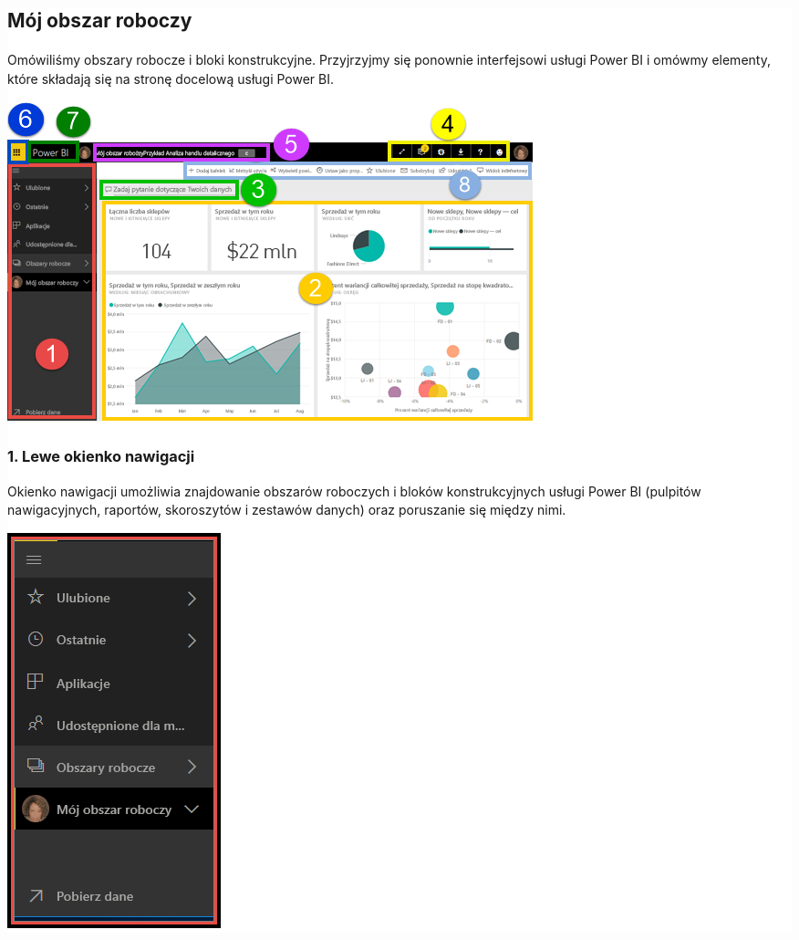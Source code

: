 ## <a name="my-workspace"></a>Mój obszar roboczy
Omówiliśmy obszary robocze i bloki konstrukcyjne. Przyjrzyjmy się ponownie interfejsowi usługi Power BI i omówmy elementy, które składają się na stronę docelową usługi Power BI.

![](media/service-basic-concepts/completenewest.png)

### <a name="1-navigation-pane-left-nav"></a>1. **Lewe okienko nawigacji**
Okienko nawigacji umożliwia znajdowanie obszarów roboczych i bloków konstrukcyjnych usługi Power BI (pulpitów nawigacyjnych, raportów, skoroszytów i zestawów danych) oraz poruszanie się między nimi.  

  ![](media/service-basic-concepts/power-bi-navigation.png)

